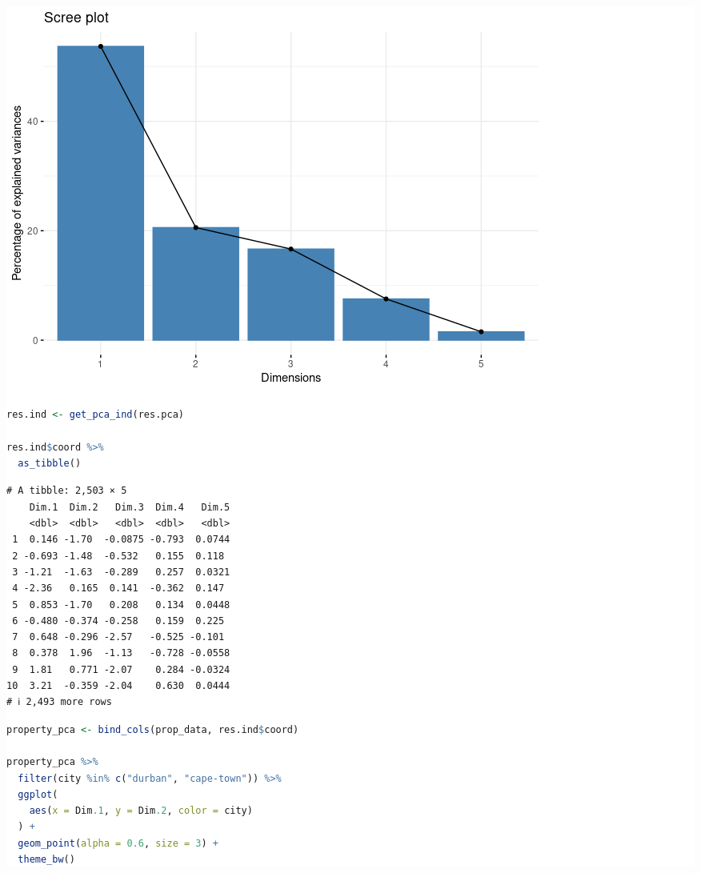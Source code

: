 ![](README_files/figure-commonmark/unnamed-chunk-7-1.png)

``` r
res.ind <- get_pca_ind(res.pca)

res.ind$coord %>% 
  as_tibble()
```

    # A tibble: 2,503 × 5
        Dim.1  Dim.2   Dim.3  Dim.4   Dim.5
        <dbl>  <dbl>   <dbl>  <dbl>   <dbl>
     1  0.146 -1.70  -0.0875 -0.793  0.0744
     2 -0.693 -1.48  -0.532   0.155  0.118 
     3 -1.21  -1.63  -0.289   0.257  0.0321
     4 -2.36   0.165  0.141  -0.362  0.147 
     5  0.853 -1.70   0.208   0.134  0.0448
     6 -0.480 -0.374 -0.258   0.159  0.225 
     7  0.648 -0.296 -2.57   -0.525 -0.101 
     8  0.378  1.96  -1.13   -0.728 -0.0558
     9  1.81   0.771 -2.07    0.284 -0.0324
    10  3.21  -0.359 -2.04    0.630  0.0444
    # ℹ 2,493 more rows

``` r
property_pca <- bind_cols(prop_data, res.ind$coord)

property_pca %>% 
  filter(city %in% c("durban", "cape-town")) %>%
  ggplot(
    aes(x = Dim.1, y = Dim.2, color = city)
  ) +
  geom_point(alpha = 0.6, size = 3) +
  theme_bw()
```
